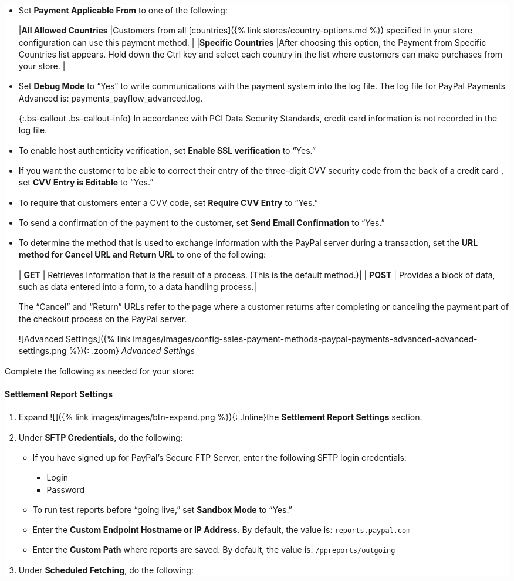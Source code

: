    - Set **Payment Applicable From** to one of the following:

     |**All Allowed Countries** |Customers from all [countries]({% link stores/country-options.md %}) specified in your store configuration can use this payment method. |
     |**Specific Countries** |After choosing this option, the Payment from Specific Countries list appears. Hold down the Ctrl key and select each country in the list where customers can make purchases from your store. |

   * Set **Debug Mode** to “Yes” to write communications with the payment system into the log file. The log file for PayPal Payments Advanced is: payments_payflow_advanced.log.

     {:.bs-callout .bs-callout-info}
     In accordance with PCI Data Security Standards, credit card information is not recorded in the log file.

   - To enable host authenticity verification, set **Enable SSL verification** to “Yes.”

   - If you want the customer to be able to correct their entry of the three-digit CVV security code from the back of a credit card , set **CVV Entry is Editable** to “Yes.”

   - To require that customers enter a CVV code, set **Require CVV Entry** to “Yes.”

   - To send a confirmation of the payment to the customer, set **Send Email Confirmation** to “Yes.”

   - To determine the method that is used to exchange information with the PayPal server during a transaction, set the **URL method for Cancel URL and Return URL** to one of the following:

     | **GET** | Retrieves information that is the result of a process. (This is the default method.)|
     | **POST** | Provides a block of data, such as data entered into a form, to a data handling process.|

     The “Cancel” and “Return” URLs refer to the page where a customer returns after completing or canceling the payment part of the checkout process on the PayPal server.

     ![Advanced Settings]({% link images/images/config-sales-payment-methods-paypal-payments-advanced-advanced-settings.png %}){: .zoom}
     _Advanced Settings_

Complete the following as needed for your store:

#### Settlement Report Settings

1. Expand ![]({% link images/images/btn-expand.png %}){: .Inline}the **Settlement Report Settings** section.

1. Under **SFTP Credentials**, do the following:

   - If you have signed up for PayPal’s Secure FTP Server, enter the following SFTP login credentials:

     - Login
     - Password

   - To run test reports before “going live,” set **Sandbox Mode** to “Yes.”

   - Enter the **Custom Endpoint Hostname or IP Address**. By default, the value is: `reports.paypal.com`

   - Enter the **Custom Path** where reports are saved. By default, the value is: `/ppreports/outgoing`

1. Under **Scheduled Fetching**, do the following:
